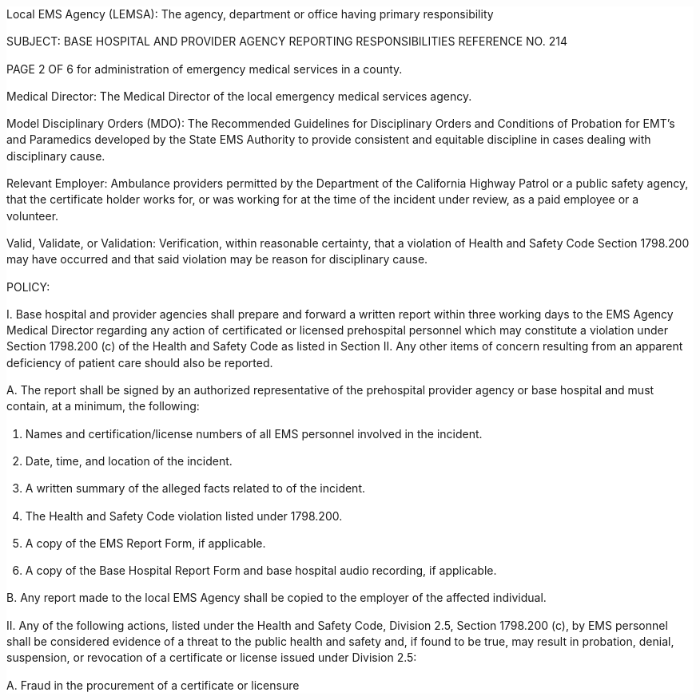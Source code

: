 Local EMS Agency (LEMSA): The agency, department or office having primary responsibility 

SUBJECT: BASE HOSPITAL AND PROVIDER AGENCY 
  REPORTING RESPONSIBILITIES   REFERENCE NO. 214 
 
 
 
PAGE 2 OF 6 
for administration of emergency medical services in a county. 
 
Medical Director: The Medical Director of the local emergency medical services agency.  
 
Model Disciplinary Orders (MDO): The Recommended Guidelines for Disciplinary Orders and 
Conditions of Probation for EMT’s and Paramedics developed by the State EMS Authority to 
provide consistent and equitable discipline in cases dealing with disciplinary cause. 
 
Relevant Employer: Ambulance providers permitted by the Department of the California 
Highway Patrol or a public safety agency, that the certificate holder works for, or was working for 
at the time of the incident under review, as a paid employee or a volunteer. 
 
Valid, Validate, or Validation: Verification, within reasonable certainty, that a violation of Health 
and Safety Code Section 1798.200 may have occurred and that said violation may be reason for 
disciplinary cause. 
 
POLICY: 
 
I. Base hospital and provider agencies shall prepare and forward a written report within 
three working days to the EMS Agency Medical Director regarding any action of 
certificated or licensed prehospital personnel which may constitute a violation under 
Section 1798.200 (c) of the Health and Safety Code as listed in Section II. Any other 
items of concern resulting from an apparent deficiency of patient care should also be 
reported. 
 
A. The report shall be signed by an authorized representative of the prehospital 
provider agency or base hospital and must contain, at a minimum, the following: 
 
1. Names and certification/license numbers of all EMS personnel involved in 
the incident. 
 
2. Date, time, and location of the incident. 
 
3. A written summary of the alleged facts related to of the incident. 
 
4. The Health and Safety Code violation listed under 1798.200. 
 
5. A copy of the EMS Report Form, if applicable. 
 
6. A copy of the Base Hospital Report Form and base hospital audio 
recording, if applicable. 
 
B. Any report made to the local EMS Agency shall be copied to the employer of the 
affected individual. 
 
II. Any of the following actions, listed under the Health and Safety Code, Division 2.5, 
Section 1798.200 (c), by EMS personnel shall be considered evidence of a threat to the 
public health and safety and, if found to be true, may result in probation, denial, 
suspension, or revocation of a certificate or license issued under Division 2.5: 
 
A. Fraud in the procurement of a certificate or licensure 
